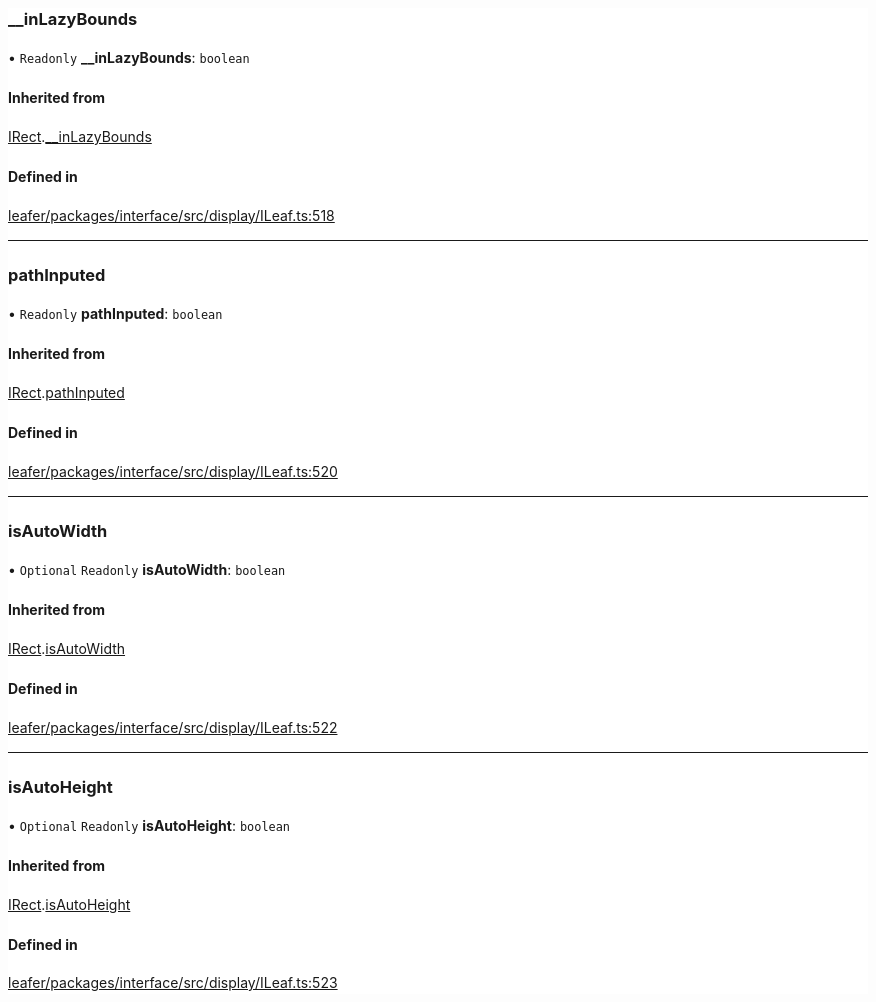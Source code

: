 ### \_\_inLazyBounds

• `Readonly` **\_\_inLazyBounds**: `boolean`

#### Inherited from

[IRect](IRect.md).[__inLazyBounds](IRect.md#__inlazybounds)

#### Defined in

[leafer/packages/interface/src/display/ILeaf.ts:518](https://github.com/leaferjs/leafer/blob/c7e50b8/packages/interface/src/display/ILeaf.ts#L518)

___

### pathInputed

• `Readonly` **pathInputed**: `boolean`

#### Inherited from

[IRect](IRect.md).[pathInputed](IRect.md#pathinputed)

#### Defined in

[leafer/packages/interface/src/display/ILeaf.ts:520](https://github.com/leaferjs/leafer/blob/c7e50b8/packages/interface/src/display/ILeaf.ts#L520)

___

### isAutoWidth

• `Optional` `Readonly` **isAutoWidth**: `boolean`

#### Inherited from

[IRect](IRect.md).[isAutoWidth](IRect.md#isautowidth)

#### Defined in

[leafer/packages/interface/src/display/ILeaf.ts:522](https://github.com/leaferjs/leafer/blob/c7e50b8/packages/interface/src/display/ILeaf.ts#L522)

___

### isAutoHeight

• `Optional` `Readonly` **isAutoHeight**: `boolean`

#### Inherited from

[IRect](IRect.md).[isAutoHeight](IRect.md#isautoheight)

#### Defined in

[leafer/packages/interface/src/display/ILeaf.ts:523](https://github.com/leaferjs/leafer/blob/c7e50b8/packages/interface/src/display/ILeaf.ts#L523)
